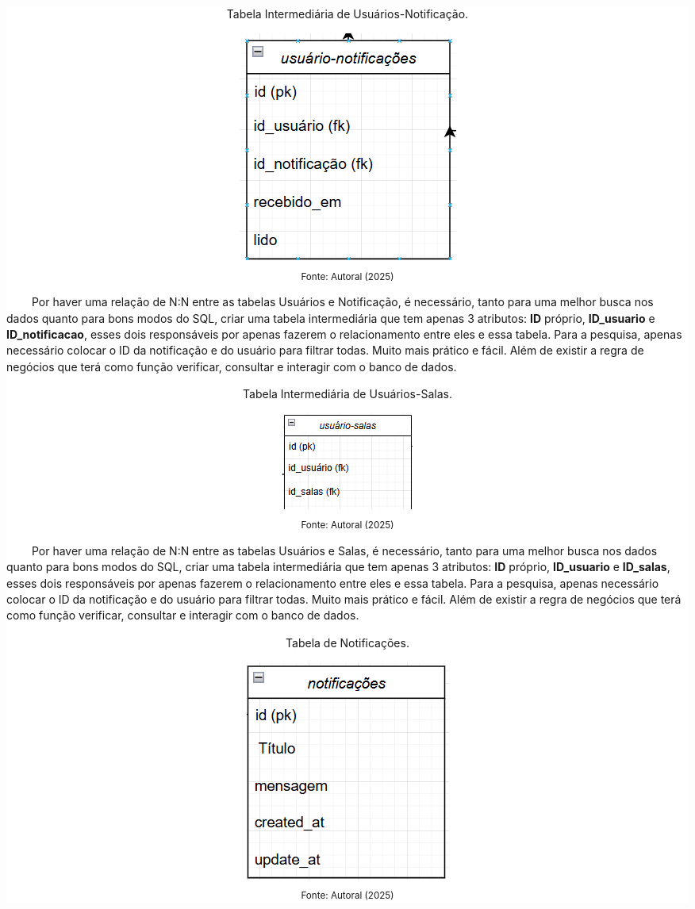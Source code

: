 <p align="center">Tabela Intermediária de Usuários-Notificação. </p>

<p align="center"> <img src="../assets/tabela_usuario-notificacao.png">
<br> <sub>Fonte: Autoral (2025)</sub> </p>

&emsp;&emsp; Por haver uma relação de N:N entre as tabelas Usuários e Notificação, é necessário, tanto para uma melhor busca nos dados quanto para bons modos do SQL, criar uma tabela intermediária que tem apenas 3 atributos: **ID** próprio, **ID_usuario** e **ID_notificacao**, esses dois responsáveis por apenas fazerem o relacionamento entre eles e essa tabela. Para a pesquisa, apenas necessário colocar o ID da notificação e do usuário para filtrar todas. Muito mais prático e fácil. Além de existir a regra de negócios que  terá como função verificar, consultar e interagir com o banco de dados.

<p align="center">Tabela Intermediária de Usuários-Salas. </p>

<p align="center"> <img src="../assets/tabela_usuario-salas.png">
<br> <sub>Fonte: Autoral (2025)</sub> </p>

&emsp;&emsp; Por haver uma relação de N:N entre as tabelas Usuários e Salas, é necessário, tanto para uma melhor busca nos dados quanto para bons modos do SQL, criar uma tabela intermediária que tem apenas 3 atributos: **ID** próprio, **ID_usuario** e **ID_salas**, esses dois responsáveis por apenas fazerem o relacionamento entre eles e essa tabela. Para a pesquisa, apenas necessário colocar o ID da notificação e do usuário para filtrar todas. Muito mais prático e fácil. Além de existir a regra de negócios que  terá como função verificar, consultar e interagir com o banco de dados.

<p align="center">Tabela de Notificações. </p>

<p align="center"> <img src="../assets/tabela_notificacao.png">
<br> <sub>Fonte: Autoral (2025)</sub> </p>
